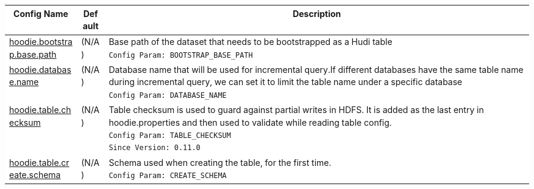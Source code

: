 | Config Name                                                                                      | Default                                                           | Description                                                                                                                                                                                                                                                                                                                                                                                                                                                                                                                                                                                                                                                                                                                      |
| ------------------------------------------------------------------------------------------------ | ----------------------------------------------------------------- | -------------------------------------------------------------------------------------------------------------------------------------------------------------------------------------------------------------------------------------------------------------------------------------------------------------------------------------------------------------------------------------------------------------------------------------------------------------------------------------------------------------------------------------------------------------------------------------------------------------------------------------------------------------------------------------------------------------------------------- |
| [hoodie.bootstrap.base.path](#hoodiebootstrapbasepath)                                           | (N/A)                                                             | Base path of the dataset that needs to be bootstrapped as a Hudi table<br />`Config Param: BOOTSTRAP_BASE_PATH`                                                                                                                                                                                                                                                                                                                                                                                                                                                                                                                                                                                                                  |
| [hoodie.database.name](#hoodiedatabasename)                                                      | (N/A)                                                             | Database name that will be used for incremental query.If different databases have the same table name during incremental query, we can set it to limit the table name under a specific database<br />`Config Param: DATABASE_NAME`                                                                                                                                                                                                                                                                                                                                                                                                                                                                                               |
| [hoodie.table.checksum](#hoodietablechecksum)                                                    | (N/A)                                                             | Table checksum is used to guard against partial writes in HDFS. It is added as the last entry in hoodie.properties and then used to validate while reading table config.<br />`Config Param: TABLE_CHECKSUM`<br />`Since Version: 0.11.0`                                                                                                                                                                                                                                                                                                                                                                                                                                                                                        |
| [hoodie.table.create.schema](#hoodietablecreateschema)                                           | (N/A)                                                             | Schema used when creating the table, for the first time.<br />`Config Param: CREATE_SCHEMA`                                                                                                                                                                                                                                                                                                                                                                                                                                                                                                                                                                                                                                      |
